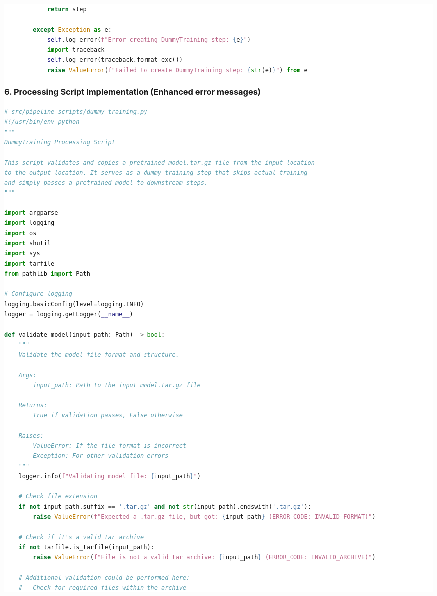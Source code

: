 ```python
            return step
        
        except Exception as e:
            self.log_error(f"Error creating DummyTraining step: {e}")
            import traceback
            self.log_error(traceback.format_exc())
            raise ValueError(f"Failed to create DummyTraining step: {str(e)}") from e
```

### 6. Processing Script Implementation (Enhanced error messages)

```python
# src/pipeline_scripts/dummy_training.py
#!/usr/bin/env python
"""
DummyTraining Processing Script

This script validates and copies a pretrained model.tar.gz file from the input location
to the output location. It serves as a dummy training step that skips actual training 
and simply passes a pretrained model to downstream steps.
"""

import argparse
import logging
import os
import shutil
import sys
import tarfile
from pathlib import Path

# Configure logging
logging.basicConfig(level=logging.INFO)
logger = logging.getLogger(__name__)

def validate_model(input_path: Path) -> bool:
    """
    Validate the model file format and structure.
    
    Args:
        input_path: Path to the input model.tar.gz file
        
    Returns:
        True if validation passes, False otherwise
        
    Raises:
        ValueError: If the file format is incorrect
        Exception: For other validation errors
    """
    logger.info(f"Validating model file: {input_path}")
    
    # Check file extension
    if not input_path.suffix == '.tar.gz' and not str(input_path).endswith('.tar.gz'):
        raise ValueError(f"Expected a .tar.gz file, but got: {input_path} (ERROR_CODE: INVALID_FORMAT)")
    
    # Check if it's a valid tar archive
    if not tarfile.is_tarfile(input_path):
        raise ValueError(f"File is not a valid tar archive: {input_path} (ERROR_CODE: INVALID_ARCHIVE)")
    
    # Additional validation could be performed here:
    # - Check for required files within the archive
```